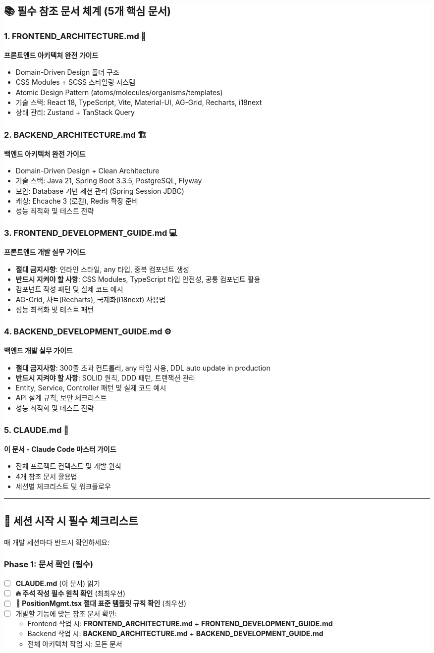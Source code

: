 
## 📚 필수 참조 문서 체계 (5개 핵심 문서)

### 1. **FRONTEND_ARCHITECTURE.md** 📱
**프론트엔드 아키텍처 완전 가이드**
- Domain-Driven Design 폴더 구조
- CSS Modules + SCSS 스타일링 시스템
- Atomic Design Pattern (atoms/molecules/organisms/templates)
- 기술 스택: React 18, TypeScript, Vite, Material-UI, AG-Grid, Recharts, i18next
- 상태 관리: Zustand + TanStack Query

### 2. **BACKEND_ARCHITECTURE.md** 🏗️
**백엔드 아키텍처 완전 가이드**
- Domain-Driven Design + Clean Architecture
- 기술 스택: Java 21, Spring Boot 3.3.5, PostgreSQL, Flyway
- 보안: Database 기반 세션 관리 (Spring Session JDBC)
- 캐싱: Ehcache 3 (로컬), Redis 확장 준비
- 성능 최적화 및 테스트 전략

### 3. **FRONTEND_DEVELOPMENT_GUIDE.md** 💻
**프론트엔드 개발 실무 가이드**
- **절대 금지사항**: 인라인 스타일, any 타입, 중복 컴포넌트 생성
- **반드시 지켜야 할 사항**: CSS Modules, TypeScript 타입 안전성, 공통 컴포넌트 활용
- 컴포넌트 작성 패턴 및 실제 코드 예시
- AG-Grid, 차트(Recharts), 국제화(i18next) 사용법
- 성능 최적화 및 테스트 패턴

### 4. **BACKEND_DEVELOPMENT_GUIDE.md** ⚙️
**백엔드 개발 실무 가이드**
- **절대 금지사항**: 300줄 초과 컨트롤러, any 타입 사용, DDL auto update in production
- **반드시 지켜야 할 사항**: SOLID 원칙, DDD 패턴, 트랜잭션 관리
- Entity, Service, Controller 패턴 및 실제 코드 예시
- API 설계 규칙, 보안 체크리스트
- 성능 최적화 및 테스트 전략

### 5. **CLAUDE.md** 🤖
**이 문서 - Claude Code 마스터 가이드**
- 전체 프로젝트 컨텍스트 및 개발 원칙
- 4개 참조 문서 활용법
- 세션별 체크리스트 및 워크플로우

---

## 🚨 세션 시작 시 필수 체크리스트

매 개발 세션마다 반드시 확인하세요:

### Phase 1: 문서 확인 (필수)
- [ ] **CLAUDE.md** (이 문서) 읽기
- [ ] **🔥 주석 작성 필수 원칙 확인** (최최우선)
- [ ] **🚨 PositionMgmt.tsx 절대 표준 템플릿 규칙 확인** (최우선)
- [ ] 개발할 기능에 맞는 참조 문서 확인:
  - Frontend 작업 시: **FRONTEND_ARCHITECTURE.md** + **FRONTEND_DEVELOPMENT_GUIDE.md**
  - Backend 작업 시: **BACKEND_ARCHITECTURE.md** + **BACKEND_DEVELOPMENT_GUIDE.md**
  - 전체 아키텍처 작업 시: 모든 문서
